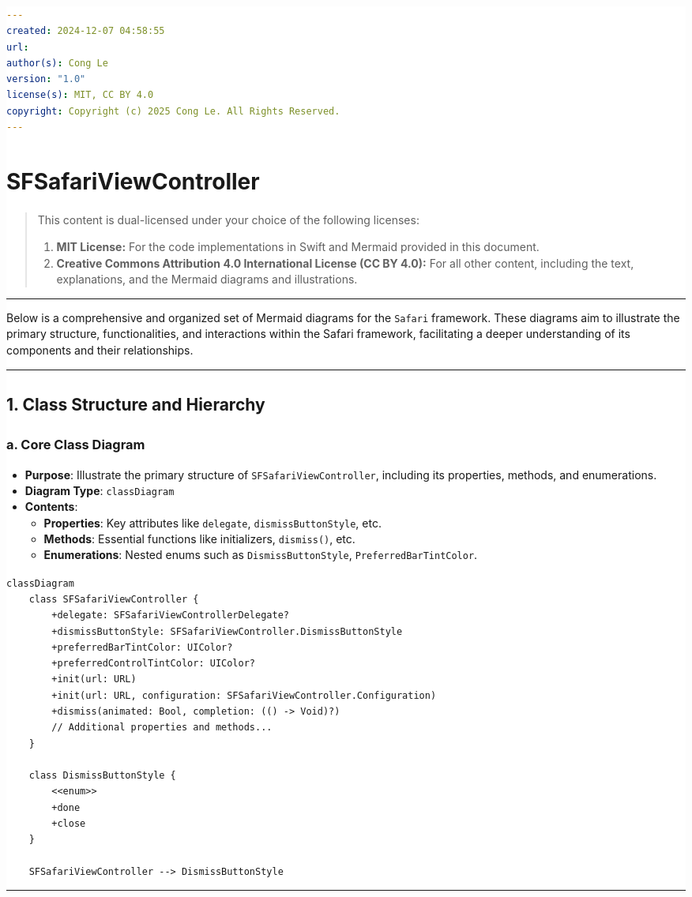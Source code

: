 ```yaml
---
created: 2024-12-07 04:58:55
url:
author(s): Cong Le
version: "1.0"
license(s): MIT, CC BY 4.0
copyright: Copyright (c) 2025 Cong Le. All Rights Reserved.
---
```


# SFSafariViewController
> This content is dual-licensed under your choice of the following licenses:
> 1.  **MIT License:** For the code implementations in Swift and Mermaid provided in this document.
> 2.  **Creative Commons Attribution 4.0 International License (CC BY 4.0):** For all other content, including the text, explanations, and the Mermaid diagrams and illustrations.

---

Below is a comprehensive and organized set of Mermaid diagrams for the `Safari` framework. These diagrams aim to illustrate the primary structure, functionalities, and interactions within the Safari framework, facilitating a deeper understanding of its components and their relationships.

---

## **1. Class Structure and Hierarchy**

### **a. Core Class Diagram**
- **Purpose**: Illustrate the primary structure of `SFSafariViewController`, including its properties, methods, and enumerations.
- **Diagram Type**: `classDiagram`
- **Contents**:
  - **Properties**: Key attributes like `delegate`, `dismissButtonStyle`, etc.
  - **Methods**: Essential functions like initializers, `dismiss()`, etc.
  - **Enumerations**: Nested enums such as `DismissButtonStyle`, `PreferredBarTintColor`.

```mermaid
classDiagram
    class SFSafariViewController {
        +delegate: SFSafariViewControllerDelegate?
        +dismissButtonStyle: SFSafariViewController.DismissButtonStyle
        +preferredBarTintColor: UIColor?
        +preferredControlTintColor: UIColor?
        +init(url: URL)
        +init(url: URL, configuration: SFSafariViewController.Configuration)
        +dismiss(animated: Bool, completion: (() -> Void)?)
        // Additional properties and methods...
    }

    class DismissButtonStyle {
        <<enum>>
        +done
        +close
    }

    SFSafariViewController --> DismissButtonStyle
```

---